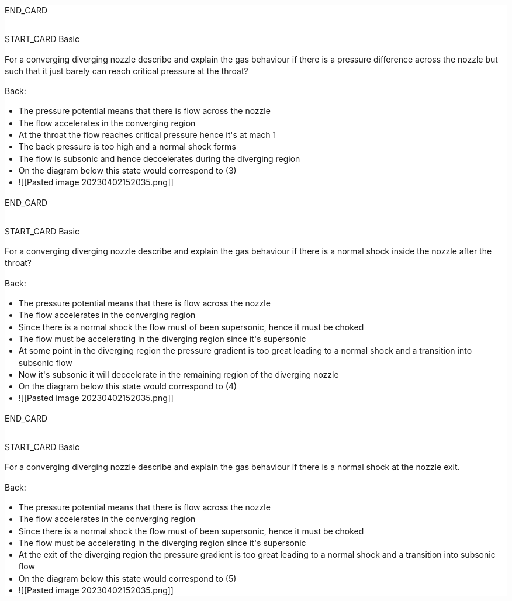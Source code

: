 END_CARD


 
--------

START_CARD
Basic

For a converging diverging nozzle describe and explain the gas behaviour if there is  a pressure difference across the nozzle but such that it just barely can reach critical pressure at the throat?


Back: 
- The pressure potential means that there is flow across the nozzle
- The flow accelerates in the converging region
- At the throat the flow reaches critical pressure hence it's at mach 1
- The back pressure is too high and a normal shock forms
- The flow is subsonic and hence deccelerates during the diverging region
- On the diagram below this state would correspond to (3)
- ![[Pasted image 20230402152035.png]]

END_CARD



--------

START_CARD
Basic

For a converging diverging nozzle describe and explain the gas behaviour if  there is a normal shock inside the nozzle after the throat?


Back: 
- The pressure potential means that there is flow across the nozzle
- The flow accelerates in the converging region
- Since there is a normal shock the flow must of been supersonic, hence it must be choked
- The flow must be accelerating in the diverging region since it's supersonic
- At some point in the diverging region the pressure gradient is too great leading to a normal shock and a transition into subsonic flow
- Now it's subsonic it will deccelerate in the remaining region of the diverging nozzle
- On the diagram below this state would correspond to (4)
- ![[Pasted image 20230402152035.png]]

END_CARD



--------

START_CARD
Basic


For a converging diverging nozzle describe and explain the gas behaviour if there is a normal shock at the nozzle exit.

Back: 
- The pressure potential means that there is flow across the nozzle
- The flow accelerates in the converging region
- Since there is a normal shock the flow must of been supersonic, hence it must be choked
- The flow must be accelerating in the diverging region since it's supersonic
- At the exit of the diverging region the pressure gradient is too great leading to a normal shock and a transition into subsonic flow
- On the diagram below this state would correspond to (5)
- ![[Pasted image 20230402152035.png]]
